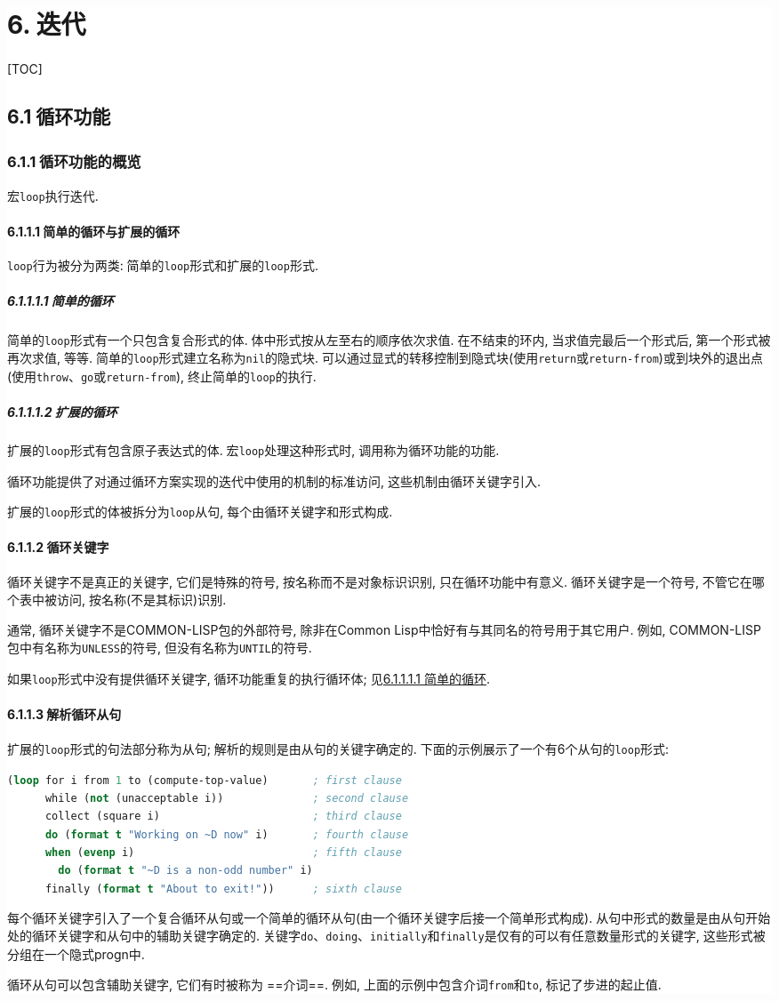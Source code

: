 # 6. 迭代

[TOC]

## 6.1 循环功能

### 6.1.1 循环功能的概览

宏`loop`执行迭代.

#### 6.1.1.1 简单的循环与扩展的循环

`loop`行为被分为两类: 简单的`loop`形式和扩展的`loop`形式.

##### 6.1.1.1.1 简单的循环

简单的`loop`形式有一个只包含复合形式的体. 体中形式按从左至右的顺序依次求值. 在不结束的环内, 当求值完最后一个形式后, 第一个形式被再次求值, 等等. 简单的`loop`形式建立名称为`nil`的隐式块. 可以通过显式的转移控制到隐式块(使用`return`或`return-from`)或到块外的退出点(使用`throw`、`go`或`return-from`), 终止简单的`loop`的执行.

##### 6.1.1.1.2 扩展的循环

扩展的`loop`形式有包含原子表达式的体. 宏`loop`处理这种形式时, 调用称为循环功能的功能.

循环功能提供了对通过循环方案实现的迭代中使用的机制的标准访问, 这些机制由循环关键字引入.

扩展的`loop`形式的体被拆分为`loop`从句, 每个由循环关键字和形式构成.

#### 6.1.1.2 循环关键字

循环关键字不是真正的关键字, 它们是特殊的符号, 按名称而不是对象标识识别, 只在循环功能中有意义.
循环关键字是一个符号, 不管它在哪个表中被访问, 按名称(不是其标识)识别.

通常, 循环关键字不是COMMON-LISP包的外部符号, 除非在Common Lisp中恰好有与其同名的符号用于其它用户. 例如, COMMON-LISP包中有名称为`UNLESS`的符号, 但没有名称为`UNTIL`的符号.

如果`loop`形式中没有提供循环关键字, 循环功能重复的执行循环体; 见[6.1.1.1.1 简单的循环](#6.1.1.1.1).

#### 6.1.1.3 解析循环从句

扩展的`loop`形式的句法部分称为从句; 解析的规则是由从句的关键字确定的. 下面的示例展示了一个有6个从句的`loop`形式:

``` lisp
(loop for i from 1 to (compute-top-value)       ; first clause
      while (not (unacceptable i))              ; second clause
      collect (square i)                        ; third clause
      do (format t "Working on ~D now" i)       ; fourth clause
      when (evenp i)                            ; fifth clause
        do (format t "~D is a non-odd number" i)
      finally (format t "About to exit!"))      ; sixth clause
```

每个循环关键字引入了一个复合循环从句或一个简单的循环从句(由一个循环关键字后接一个简单形式构成). 从句中形式的数量是由从句开始处的循环关键字和从句中的辅助关键字确定的. 关键字`do`、`doing`、`initially`和`finally`是仅有的可以有任意数量形式的关键字, 这些形式被分组在一个隐式progn中.

循环从句可以包含辅助关键字, 它们有时被称为 ==介词==. 例如, 上面的示例中包含介词`from`和`to`, 标记了步进的起止值.
